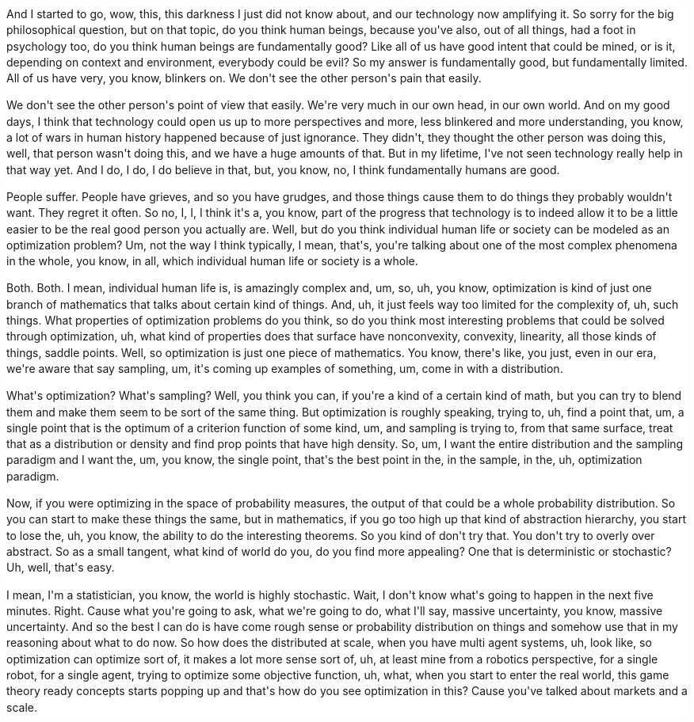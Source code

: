 And I started to go, wow, this, this darkness I just did not know about, and our technology now amplifying it. So sorry for the big philosophical question, but on that topic, do you think human beings, because you've also, out of all things, had a foot in psychology too, do you think human beings are fundamentally good? Like all of us have good intent that could be mined, or is it, depending on context and environment, everybody could be evil? So my answer is fundamentally good, but fundamentally limited. All of us have very, you know, blinkers on. We don't see the other person's pain that easily.

We don't see the other person's point of view that easily. We're very much in our own head, in our own world. And on my good days, I think that technology could open us up to more perspectives and more, less blinkered and more understanding, you know, a lot of wars in human history happened because of just ignorance. They didn't, they thought the other person was doing this, well, that person wasn't doing this, and we have a huge amounts of that. But in my lifetime, I've not seen technology really help in that way yet. And I do, I do, I do believe in that, but, you know, no, I think fundamentally humans are good.

People suffer. People have grieves, and so you have grudges, and those things cause them to do things they probably wouldn't want. They regret it often. So no, I, I, I think it's a, you know, part of the progress that technology is to indeed allow it to be a little easier to be the real good person you actually are. Well, but do you think individual human life or society can be modeled as an optimization problem? Um, not the way I think typically, I mean, that's, you're talking about one of the most complex phenomena in the whole, you know, in all, which individual human life or society is a whole.

Both. Both. I mean, individual human life is, is amazingly complex and, um, so, uh, you know, optimization is kind of just one branch of mathematics that talks about certain kind of things. And, uh, it just feels way too limited for the complexity of, uh, such things. What properties of optimization problems do you think, so do you think most interesting problems that could be solved through optimization, uh, what kind of properties does that surface have nonconvexity, convexity, linearity, all those kinds of things, saddle points. Well, so optimization is just one piece of mathematics. You know, there's like, you just, even in our era, we're aware that say sampling, um, it's coming up examples of something, um, come in with a distribution.

What's optimization? What's sampling? Well, you think you can, if you're a kind of a certain kind of math, but you can try to blend them and make them seem to be sort of the same thing. But optimization is roughly speaking, trying to, uh, find a point that, um, a single point that is the optimum of a criterion function of some kind, um, and sampling is trying to, from that same surface, treat that as a distribution or density and find prop points that have high density. So, um, I want the entire distribution and the sampling paradigm and I want the, um, you know, the single point, that's the best point in the, in the sample, in the, uh, optimization paradigm.

Now, if you were optimizing in the space of probability measures, the output of that could be a whole probability distribution. So you can start to make these things the same, but in mathematics, if you go too high up that kind of abstraction hierarchy, you start to lose the, uh, you know, the ability to do the interesting theorems. So you kind of don't try that. You don't try to overly over abstract. So as a small tangent, what kind of world do you, do you find more appealing? One that is deterministic or stochastic? Uh, well, that's easy.

I mean, I'm a statistician, you know, the world is highly stochastic. Wait, I don't know what's going to happen in the next five minutes. Right. Cause what you're going to ask, what we're going to do, what I'll say, massive uncertainty, you know, massive uncertainty. And so the best I can do is have come rough sense or probability distribution on things and somehow use that in my reasoning about what to do now. So how does the distributed at scale, when you have multi agent systems, uh, look like, so optimization can optimize sort of, it makes a lot more sense sort of, uh, at least mine from a robotics perspective, for a single robot, for a single agent, trying to optimize some objective function, uh, what, when you start to enter the real world, this game theory ready concepts starts popping up and that's how do you see optimization in this? Cause you've talked about markets and a scale.
